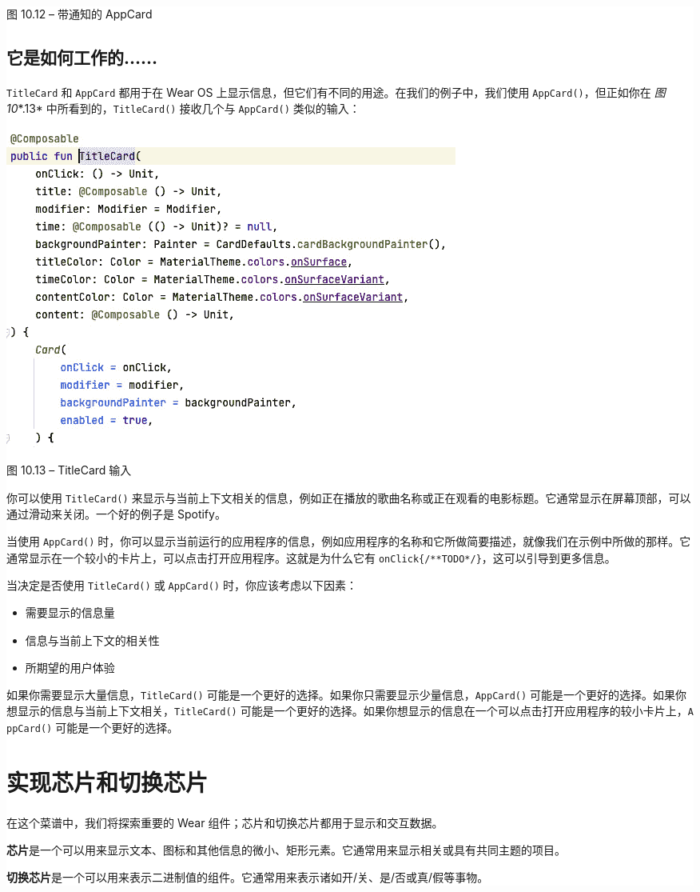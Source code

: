 图 10.12 – 带通知的 AppCard

## 它是如何工作的……

`TitleCard` 和 `AppCard` 都用于在 Wear OS 上显示信息，但它们有不同的用途。在我们的例子中，我们使用 `AppCard()`，但正如你在 *图 10**.13* 中所看到的，`TitleCard()` 接收几个与 `AppCard()` 类似的输入：

![图 10.13 – TitleCard 输入](img/Figure_10.13.jpg)

图 10.13 – TitleCard 输入

你可以使用 `TitleCard()` 来显示与当前上下文相关的信息，例如正在播放的歌曲名称或正在观看的电影标题。它通常显示在屏幕顶部，可以通过滑动来关闭。一个好的例子是 Spotify。

当使用 `AppCard()` 时，你可以显示当前运行的应用程序的信息，例如应用程序的名称和它所做简要描述，就像我们在示例中所做的那样。它通常显示在一个较小的卡片上，可以点击打开应用程序。这就是为什么它有 `onClick{/**TODO*/}`，这可以引导到更多信息。

当决定是否使用 `TitleCard()` 或 `AppCard()` 时，你应该考虑以下因素：

+   需要显示的信息量

+   信息与当前上下文的相关性

+   所期望的用户体验

如果你需要显示大量信息，`TitleCard()` 可能是一个更好的选择。如果你只需要显示少量信息，`AppCard()` 可能是一个更好的选择。如果你想显示的信息与当前上下文相关，`TitleCard()` 可能是一个更好的选择。如果你想显示的信息在一个可以点击打开应用程序的较小卡片上，`AppCard()` 可能是一个更好的选择。

# 实现芯片和切换芯片

在这个菜谱中，我们将探索重要的 Wear 组件；芯片和切换芯片都用于显示和交互数据。

**芯片**是一个可以用来显示文本、图标和其他信息的微小、矩形元素。它通常用来显示相关或具有共同主题的项目。

**切换芯片**是一个可以用来表示二进制值的组件。它通常用来表示诸如开/关、是/否或真/假等事物。
